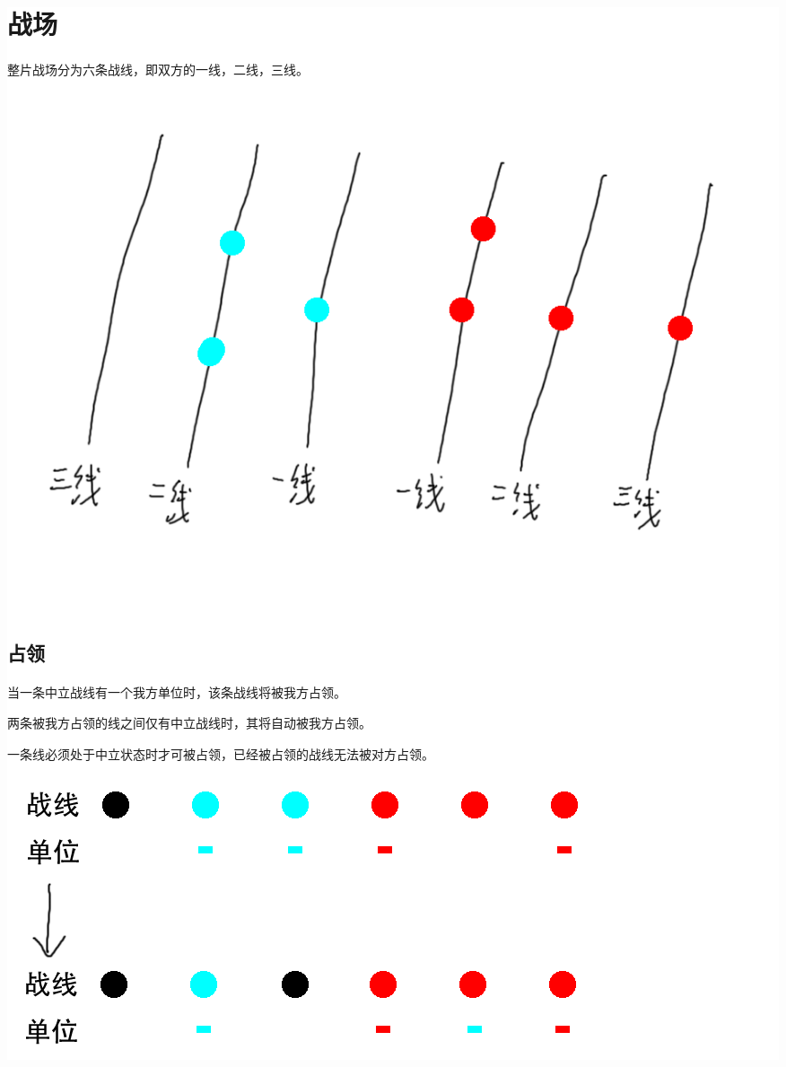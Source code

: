 
# 战场

整片战场分为六条战线，即双方的一线，二线，三线。

![线](线.png)

## 占领

当一条中立战线有一个我方单位时，该条战线将被我方占领。

两条被我方占领的线之间仅有中立战线时，其将自动被我方占领。

一条线必须处于中立状态时才可被占领，已经被占领的战线无法被对方占领。

![战线变动](战线变动.png)
